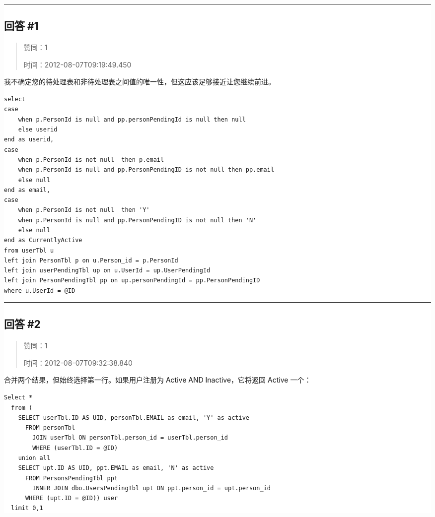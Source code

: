 * * *

## 回答 #1

> 赞同：1
> 
> 时间：2012-08-07T09:19:49.450

我不确定您的待处理表和非待处理表之间值的唯一性，但这应该足够接近让您继续前进。

```
select 
case 
    when p.PersonId is null and pp.personPendingId is null then null 
    else userid
end as userid,
case 
    when p.PersonId is not null  then p.email
    when p.PersonId is null and pp.PersonPendingID is not null then pp.email
    else null
end as email,
case 
    when p.PersonId is not null  then 'Y' 
    when p.PersonId is null and pp.PersonPendingID is not null then 'N' 
    else null
end as CurrentlyActive
from userTbl u 
left join PersonTbl p on u.Person_id = p.PersonId 
left join userPendingTbl up on u.UserId = up.UserPendingId 
left join PersonPendingTbl pp on up.personPendingId = pp.PersonPendingID 
where u.UserId = @ID 
```

* * *

## 回答 #2

> 赞同：1
> 
> 时间：2012-08-07T09:32:38.840

合并两个结果，但始终选择第一行。如果用户注册为 Active AND Inactive，它将返回 Active 一个：

```
Select * 
  from (
    SELECT userTbl.ID AS UID, personTbl.EMAIL as email, 'Y' as active
      FROM personTbl
        JOIN userTbl ON personTbl.person_id = userTbl.person_id
        WHERE (userTbl.ID = @ID)
    union all
    SELECT upt.ID AS UID, ppt.EMAIL as email, 'N' as active
      FROM PersonsPendingTbl ppt
        INNER JOIN dbo.UsersPendingTbl upt ON ppt.person_id = upt.person_id
      WHERE (upt.ID = @ID)) user
  limit 0,1 
```
